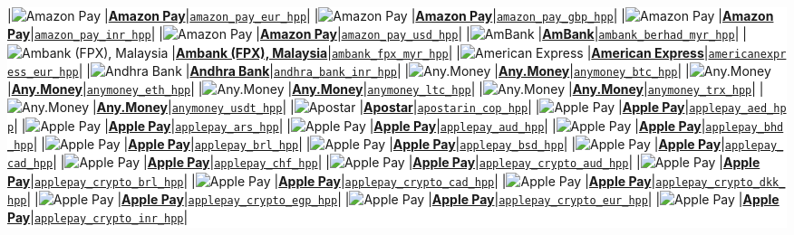 |![Amazon Pay](https://static.openfintech.io/payment_methods/amazon_pay/logo.svg?w=400&c=v0.59.26#w200) |[**Amazon Pay**](/payment-methods/amazon_pay/)|[`amazon_pay_eur_hpp`](amazon_pay_eur_hpp/)| 
|![Amazon Pay](https://static.openfintech.io/payment_methods/amazon_pay/logo.svg?w=400&c=v0.59.26#w200) |[**Amazon Pay**](/payment-methods/amazon_pay/)|[`amazon_pay_gbp_hpp`](amazon_pay_gbp_hpp/)| 
|![Amazon Pay](https://static.openfintech.io/payment_methods/amazon_pay/logo.svg?w=400&c=v0.59.26#w200) |[**Amazon Pay**](/payment-methods/amazon_pay/)|[`amazon_pay_inr_hpp`](amazon_pay_inr_hpp/)| 
|![Amazon Pay](https://static.openfintech.io/payment_methods/amazon_pay/logo.svg?w=400&c=v0.59.26#w200) |[**Amazon Pay**](/payment-methods/amazon_pay/)|[`amazon_pay_usd_hpp`](amazon_pay_usd_hpp/)| 
|![AmBank](https://static.openfintech.io/payment_methods/ambank_berhad/logo.svg?w=400&c=v0.59.26#w200) |[**AmBank**](/payment-methods/ambank_berhad/)|[`ambank_berhad_myr_hpp`](ambank_berhad_myr_hpp/)| 
|![Ambank (FPX), Malaysia](https://static.openfintech.io/payment_methods/ambank_fpx/logo.svg?w=400&c=v0.59.26#w200) |[**Ambank (FPX), Malaysia**](/payment-methods/ambank_fpx/)|[`ambank_fpx_myr_hpp`](ambank_fpx_myr_hpp/)| 
|![American Express](https://static.openfintech.io/payment_methods/americanexpress/logo.svg?w=400&c=v0.59.26#w200) |[**American Express**](/payment-methods/americanexpress/)|[`americanexpress_eur_hpp`](americanexpress_eur_hpp/)| 
|![Andhra Bank](https://static.openfintech.io/payment_methods/andhra_bank/logo.svg?w=400&c=v0.59.26#w200) |[**Andhra Bank**](/payment-methods/andhra_bank/)|[`andhra_bank_inr_hpp`](andhra_bank_inr_hpp/)| 
|![Any.Money](https://static.openfintech.io/payment_methods/anymoney/logo.png?w=400&c=v0.59.26#w200) |[**Any.Money**](/payment-methods/anymoney/)|[`anymoney_btc_hpp`](anymoney_btc_hpp/)| 
|![Any.Money](https://static.openfintech.io/payment_methods/anymoney/logo.png?w=400&c=v0.59.26#w200) |[**Any.Money**](/payment-methods/anymoney/)|[`anymoney_eth_hpp`](anymoney_eth_hpp/)| 
|![Any.Money](https://static.openfintech.io/payment_methods/anymoney/logo.png?w=400&c=v0.59.26#w200) |[**Any.Money**](/payment-methods/anymoney/)|[`anymoney_ltc_hpp`](anymoney_ltc_hpp/)| 
|![Any.Money](https://static.openfintech.io/payment_methods/anymoney/logo.png?w=400&c=v0.59.26#w200) |[**Any.Money**](/payment-methods/anymoney/)|[`anymoney_trx_hpp`](anymoney_trx_hpp/)| 
|![Any.Money](https://static.openfintech.io/payment_methods/anymoney/logo.png?w=400&c=v0.59.26#w200) |[**Any.Money**](/payment-methods/anymoney/)|[`anymoney_usdt_hpp`](anymoney_usdt_hpp/)| 
|![Apostar](https://static.openfintech.io/payment_methods/apostar/logo.svg?w=400&c=v0.59.26#w200) |[**Apostar**](/payment-methods/apostar/)|[`apostarin_cop_hpp`](apostarin_cop_hpp/)| 
|![Apple Pay](https://static.openfintech.io/payment_methods/applepay/logo.svg?w=400&c=v0.59.26#w200) |[**Apple Pay**](/payment-methods/applepay/)|[`applepay_aed_hpp`](applepay_aed_hpp/)| 
|![Apple Pay](https://static.openfintech.io/payment_methods/applepay/logo.svg?w=400&c=v0.59.26#w200) |[**Apple Pay**](/payment-methods/applepay/)|[`applepay_ars_hpp`](applepay_ars_hpp/)| 
|![Apple Pay](https://static.openfintech.io/payment_methods/applepay/logo.svg?w=400&c=v0.59.26#w200) |[**Apple Pay**](/payment-methods/applepay/)|[`applepay_aud_hpp`](applepay_aud_hpp/)| 
|![Apple Pay](https://static.openfintech.io/payment_methods/applepay/logo.svg?w=400&c=v0.59.26#w200) |[**Apple Pay**](/payment-methods/applepay/)|[`applepay_bhd_hpp`](applepay_bhd_hpp/)| 
|![Apple Pay](https://static.openfintech.io/payment_methods/applepay/logo.svg?w=400&c=v0.59.26#w200) |[**Apple Pay**](/payment-methods/applepay/)|[`applepay_brl_hpp`](applepay_brl_hpp/)| 
|![Apple Pay](https://static.openfintech.io/payment_methods/applepay/logo.svg?w=400&c=v0.59.26#w200) |[**Apple Pay**](/payment-methods/applepay/)|[`applepay_bsd_hpp`](applepay_bsd_hpp/)| 
|![Apple Pay](https://static.openfintech.io/payment_methods/applepay/logo.svg?w=400&c=v0.59.26#w200) |[**Apple Pay**](/payment-methods/applepay/)|[`applepay_cad_hpp`](applepay_cad_hpp/)| 
|![Apple Pay](https://static.openfintech.io/payment_methods/applepay/logo.svg?w=400&c=v0.59.26#w200) |[**Apple Pay**](/payment-methods/applepay/)|[`applepay_chf_hpp`](applepay_chf_hpp/)| 
|![Apple Pay](https://static.openfintech.io/payment_methods/applepay_crypto/logo.svg?w=400&c=v0.59.26#w200) |[**Apple Pay**](/payment-methods/applepay_crypto/)|[`applepay_crypto_aud_hpp`](applepay_crypto_aud_hpp/)| 
|![Apple Pay](https://static.openfintech.io/payment_methods/applepay_crypto/logo.svg?w=400&c=v0.59.26#w200) |[**Apple Pay**](/payment-methods/applepay_crypto/)|[`applepay_crypto_brl_hpp`](applepay_crypto_brl_hpp/)| 
|![Apple Pay](https://static.openfintech.io/payment_methods/applepay_crypto/logo.svg?w=400&c=v0.59.26#w200) |[**Apple Pay**](/payment-methods/applepay_crypto/)|[`applepay_crypto_cad_hpp`](applepay_crypto_cad_hpp/)| 
|![Apple Pay](https://static.openfintech.io/payment_methods/applepay_crypto/logo.svg?w=400&c=v0.59.26#w200) |[**Apple Pay**](/payment-methods/applepay_crypto/)|[`applepay_crypto_dkk_hpp`](applepay_crypto_dkk_hpp/)| 
|![Apple Pay](https://static.openfintech.io/payment_methods/applepay_crypto/logo.svg?w=400&c=v0.59.26#w200) |[**Apple Pay**](/payment-methods/applepay_crypto/)|[`applepay_crypto_egp_hpp`](applepay_crypto_egp_hpp/)| 
|![Apple Pay](https://static.openfintech.io/payment_methods/applepay_crypto/logo.svg?w=400&c=v0.59.26#w200) |[**Apple Pay**](/payment-methods/applepay_crypto/)|[`applepay_crypto_eur_hpp`](applepay_crypto_eur_hpp/)| 
|![Apple Pay](https://static.openfintech.io/payment_methods/applepay_crypto/logo.svg?w=400&c=v0.59.26#w200) |[**Apple Pay**](/payment-methods/applepay_crypto/)|[`applepay_crypto_inr_hpp`](applepay_crypto_inr_hpp/)| 
